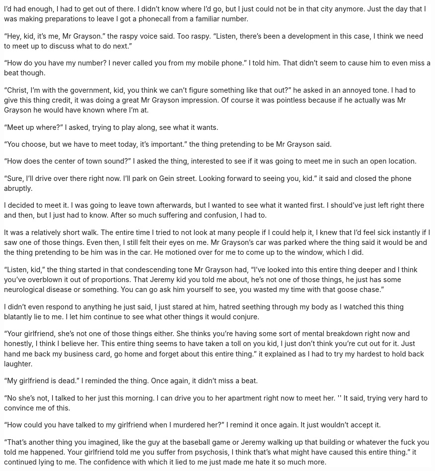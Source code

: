 I’d had enough, I had to get out of there. I didn’t know where I’d go, but I just could not be in that city anymore. Just the day that I was making preparations to leave I got a phonecall from a familiar number.

“Hey, kid, it’s me, Mr Grayson.” the raspy voice said. Too raspy. “Listen, there’s been a development in this case, I think we need to meet up to discuss what to do next.”

“How do you have my number? I never called you from my mobile phone.” I told him. That didn’t seem to cause him to even miss a beat though.

“Christ, I’m with the government, kid, you think we can’t figure something like that out?” he asked in an annoyed tone. I had to give this thing credit, it was doing a great Mr Grayson impression. Of course it was pointless because if he actually was Mr Grayson he would have known where I’m at.

“Meet up where?” I asked, trying to play along, see what it wants.

“You choose, but we have to meet today, it’s important.” the thing pretending to be Mr Grayson said.

“How does the center of town sound?” I asked the thing, interested to see if it was going to meet me in such an open location.

“Sure, I’ll drive over there right now. I’ll park on Gein street. Looking forward to seeing you, kid.” it said and closed the phone abruptly.

I decided to meet it. I was going to leave town afterwards, but I wanted to see what it wanted first. I should’ve just left right there and then, but I just had to know. After so much suffering and confusion, I had to.

It was a relatively short walk. The entire time I tried to not look at many people if I could help it, I knew that I’d feel sick instantly if I saw one of those things. Even then, I still felt their eyes on me. Mr Grayson’s car was parked where the thing said it would be and the thing pretending to be him was in the car. He motioned over for me to come up to the window, which I did.

“Listen, kid,” the thing started in that condescending tone Mr Grayson had, “I’ve looked into this entire thing deeper and I think you’ve overblown it out of proportions. That Jeremy kid you told me about, he’s not one of those things, he just has some neurological disease or something. You can go ask him yourself to see, you wasted my time with that goose chase.”

I didn’t even respond to anything he just said, I just stared at him, hatred seething through my body as I watched this thing blatantly lie to me. I let him continue to see what other things it would conjure.

“Your girlfriend, she’s not one of those things either. She thinks you’re having some sort of mental breakdown right now and honestly, I think I believe her. This entire thing seems to have taken a toll on you kid, I just don’t think you’re cut out for it. Just hand me back my business card, go home and forget about this entire thing.” it explained as I had to try my hardest to hold back laughter.

“My girlfriend is dead.” I reminded the thing. Once again, it didn’t miss a beat.

“No she’s not, I talked to her just this morning. I can drive you to her apartment right now to meet her. '' It said, trying very hard to convince me of this.

“How could you have talked to my girlfriend when I murdered her?” I remind it once again. It just wouldn’t accept it.

“That’s another thing you imagined, like the guy at the baseball game or Jeremy walking up that building or whatever the fuck you told me happened. Your girlfriend told me you suffer from psychosis, I think that’s what might have caused this entire thing.” it continued lying to me. The confidence with which it lied to me just made me hate it so much more.

